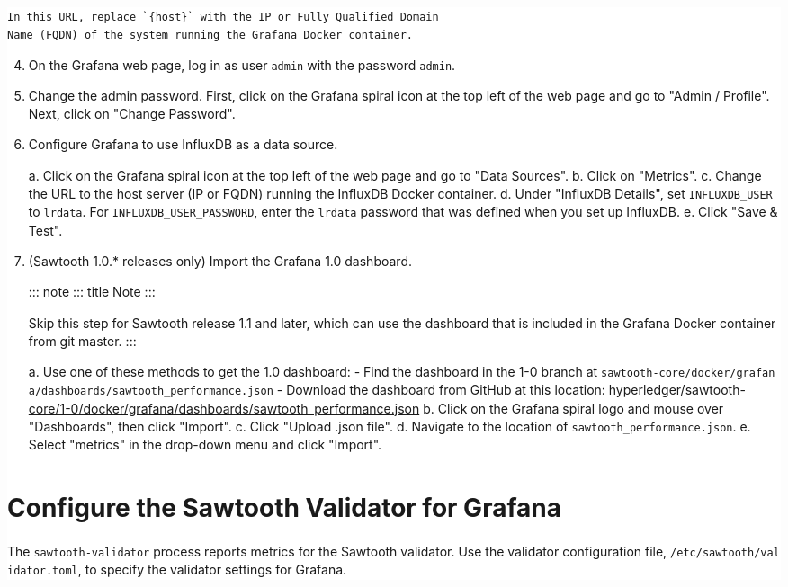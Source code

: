     In this URL, replace `{host}` with the IP or Fully Qualified Domain
    Name (FQDN) of the system running the Grafana Docker container.

4.  On the Grafana web page, log in as user `admin` with the password
    `admin`.

5.  Change the admin password. First, click on the Grafana spiral icon
    at the top left of the web page and go to \"Admin / Profile\". Next,
    click on \"Change Password\".

6.  Configure Grafana to use InfluxDB as a data source.

    a.  Click on the Grafana spiral icon at the top left of the web page
        and go to \"Data Sources\".
    b.  Click on \"Metrics\".
    c.  Change the URL to the host server (IP or FQDN) running the
        InfluxDB Docker container.
    d.  Under \"InfluxDB Details\", set `INFLUXDB_USER` to `lrdata`. For
        `INFLUXDB_USER_PASSWORD`, enter the `lrdata` password that was
        defined when you set up InfluxDB.
    e.  Click \"Save & Test\".

7.  (Sawtooth 1.0.\* releases only) Import the Grafana 1.0 dashboard.

    ::: note
    ::: title
    Note
    :::

    Skip this step for Sawtooth release 1.1 and later, which can use the
    dashboard that is included in the Grafana Docker container from git
    master.
    :::

    a.  Use one of these methods to get the 1.0 dashboard:
        -   Find the dashboard in the 1-0 branch at
            `sawtooth-core/docker/grafana/dashboards/sawtooth_performance.json`
        -   Download the dashboard from GitHub at this location:
            [hyperledger/sawtooth-core/1-0/docker/grafana/dashboards/sawtooth_performance.json](https://raw.githubusercontent.com/hyperledger/sawtooth-core/1-0/docker/grafana/dashboards/sawtooth_performance.json)
    b.  Click on the Grafana spiral logo and mouse over \"Dashboards\",
        then click \"Import\".
    c.  Click \"Upload .json file\".
    d.  Navigate to the location of `sawtooth_performance.json`.
    e.  Select \"metrics\" in the drop-down menu and click \"Import\".

# Configure the Sawtooth Validator for Grafana

The `sawtooth-validator` process reports metrics for the Sawtooth
validator. Use the validator configuration file,
`/etc/sawtooth/validator.toml`, to specify the validator settings for
Grafana.
